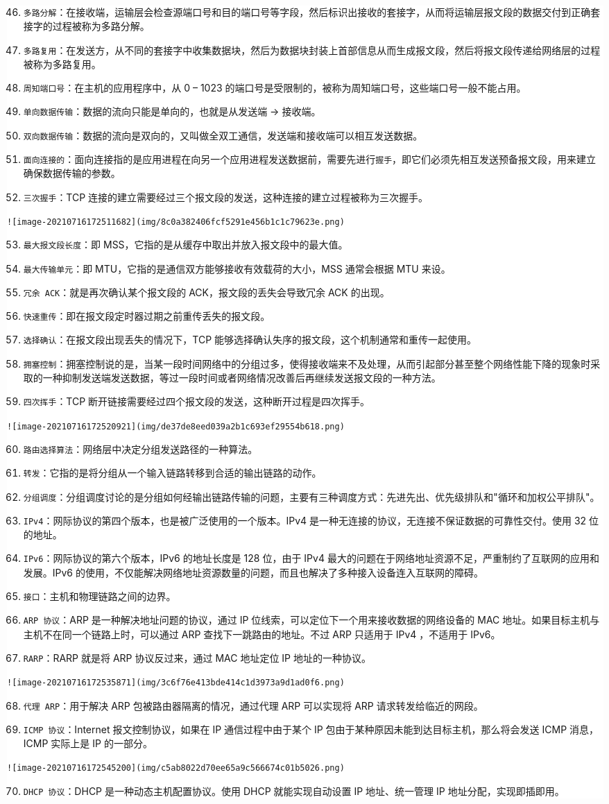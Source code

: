 46.  `多路分解`：在接收端，运输层会检查源端口号和目的端口号等字段，然后标识出接收的套接字，从而将运输层报文段的数据交付到正确套接字的过程被称为多路分解。

47.  `多路复用`：在发送方，从不同的套接字中收集数据块，然后为数据块封装上首部信息从而生成报文段，然后将报文段传递给网络层的过程被称为多路复用。

48.  `周知端口号`：在主机的应用程序中，从 0 – 1023 的端口号是受限制的，被称为周知端口号，这些端口号一般不能占用。

49.  `单向数据传输`：数据的流向只能是单向的，也就是从发送端 -> 接收端。

50.  `双向数据传输`：数据的流向是双向的，又叫做全双工通信，发送端和接收端可以相互发送数据。

51.  `面向连接的`：面向连接指的是应用进程在向另一个应用进程发送数据前，需要先进行`握手`，即它们必须先相互发送预备报文段，用来建立确保数据传输的参数。

52.  `三次握手`：TCP 连接的建立需要经过三个报文段的发送，这种连接的建立过程被称为三次握手。

    ![image-20210716172511682](img/8c0a382406fcf5291e456b1c1c79623e.png)

53.  `最大报文段长度`：即 MSS，它指的是从缓存中取出并放入报文段中的最大值。

54.  `最大传输单元`：即 MTU，它指的是通信双方能够接收有效载荷的大小，MSS 通常会根据 MTU 来设。

55.  `冗余 ACK`：就是再次确认某个报文段的 ACK，报文段的丢失会导致冗余 ACK 的出现。

56.  `快速重传`：即在报文段定时器过期之前重传丢失的报文段。

57.  `选择确认`：在报文段出现丢失的情况下，TCP 能够选择确认失序的报文段，这个机制通常和重传一起使用。

58.  `拥塞控制`：拥塞控制说的是，当某一段时间网络中的分组过多，使得接收端来不及处理，从而引起部分甚至整个网络性能下降的现象时采取的一种抑制发送端发送数据，等过一段时间或者网络情况改善后再继续发送报文段的一种方法。

59.  `四次挥手`：TCP 断开链接需要经过四个报文段的发送，这种断开过程是四次挥手。

    ![image-20210716172520921](img/de37de8eed039a2b1c693ef29554b618.png)

60.  `路由选择算法`：网络层中决定分组发送路径的一种算法。

61.  `转发`：它指的是将分组从一个输入链路转移到合适的输出链路的动作。

62.  `分组调度`：分组调度讨论的是分组如何经输出链路传输的问题，主要有三种调度方式：先进先出、优先级排队和"循环和加权公平排队"。

63.  `IPv4`：网际协议的第四个版本，也是被广泛使用的一个版本。IPv4 是一种无连接的协议，无连接不保证数据的可靠性交付。使用 32 位的地址。

64.  `IPv6`：网际协议的第六个版本，IPv6 的地址长度是 128 位，由于 IPv4 最大的问题在于网络地址资源不足，严重制约了互联网的应用和发展。IPv6 的使用，不仅能解决网络地址资源数量的问题，而且也解决了多种接入设备连入互联网的障碍。

65.  `接口`：主机和物理链路之间的边界。

66.  `ARP 协议`：ARP 是一种解决地址问题的协议，通过 IP 位线索，可以定位下一个用来接收数据的网络设备的 MAC 地址。如果目标主机与主机不在同一个链路上时，可以通过 ARP 查找下一跳路由的地址。不过 ARP 只适用于 IPv4 ，不适用于 IPv6。

67.  `RARP`：RARP 就是将 ARP 协议反过来，通过 MAC 地址定位 IP 地址的一种协议。

    ![image-20210716172535871](img/3c6f76e413bde414c1d3973a9d1ad0f6.png)

68.  `代理 ARP`：用于解决 ARP 包被路由器隔离的情况，通过代理 ARP 可以实现将 ARP 请求转发给临近的网段。

69.  `ICMP 协议`：Internet 报文控制协议，如果在 IP 通信过程中由于某个 IP 包由于某种原因未能到达目标主机，那么将会发送 ICMP 消息，ICMP 实际上是 IP 的一部分。

    ![image-20210716172545200](img/c5ab8022d70ee65a9c566674c01b5026.png)

70.  `DHCP 协议`：DHCP 是一种动态主机配置协议。使用 DHCP 就能实现自动设置 IP 地址、统一管理 IP 地址分配，实现即插即用。
